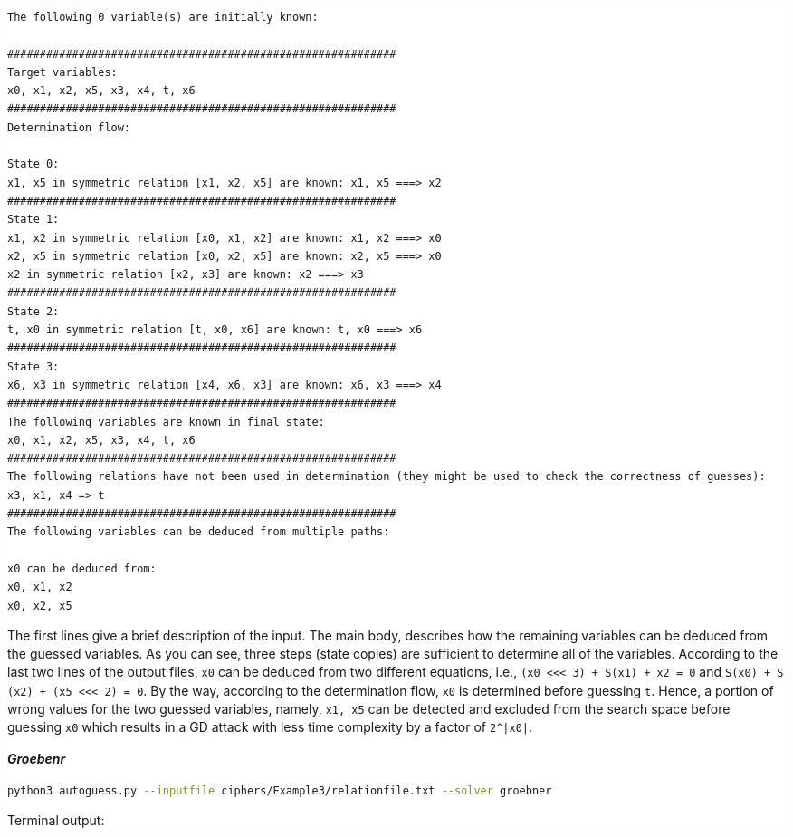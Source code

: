 ```text
The following 0 variable(s) are initially known:

############################################################
Target variables:
x0, x1, x2, x5, x3, x4, t, x6
############################################################
Determination flow:

State 0:
x1, x5 in symmetric relation [x1, x2, x5] are known: x1, x5 ===> x2
############################################################
State 1:
x1, x2 in symmetric relation [x0, x1, x2] are known: x1, x2 ===> x0
x2, x5 in symmetric relation [x0, x2, x5] are known: x2, x5 ===> x0
x2 in symmetric relation [x2, x3] are known: x2 ===> x3
############################################################
State 2:
t, x0 in symmetric relation [t, x0, x6] are known: t, x0 ===> x6
############################################################
State 3:
x6, x3 in symmetric relation [x4, x6, x3] are known: x6, x3 ===> x4
############################################################
The following variables are known in final state:
x0, x1, x2, x5, x3, x4, t, x6
############################################################
The following relations have not been used in determination (they might be used to check the correctness of guesses):
x3, x1, x4 => t
############################################################
The following variables can be deduced from multiple paths:

x0 can be deduced from:
x0, x1, x2
x0, x2, x5
```

The first lines give a brief description of the input. The main body, describes how the remaining variables can be deduced from the guessed variables. As you can see, three steps (state copies) are sufficient to determine all of the variables. According to the last two lines of the output files, `x0` can be deduced from two different equations, i.e., `(x0 <<< 3) + S(x1) + x2 = 0` and `S(x0) + S(x2) + (x5 <<< 2) = 0`. By the way, according to the determination flow, `x0` is determined before guessing `t`. Hence, a portion of wrong values for the two guessed variables, namely, `x1, x5` can be detected and excluded from the search space before guessing `x0` which results in a GD attack with less time complexity by a factor of `2^|x0|`.

***Groebenr***

```sh
python3 autoguess.py --inputfile ciphers/Example3/relationfile.txt --solver groebner
```

Terminal output:

